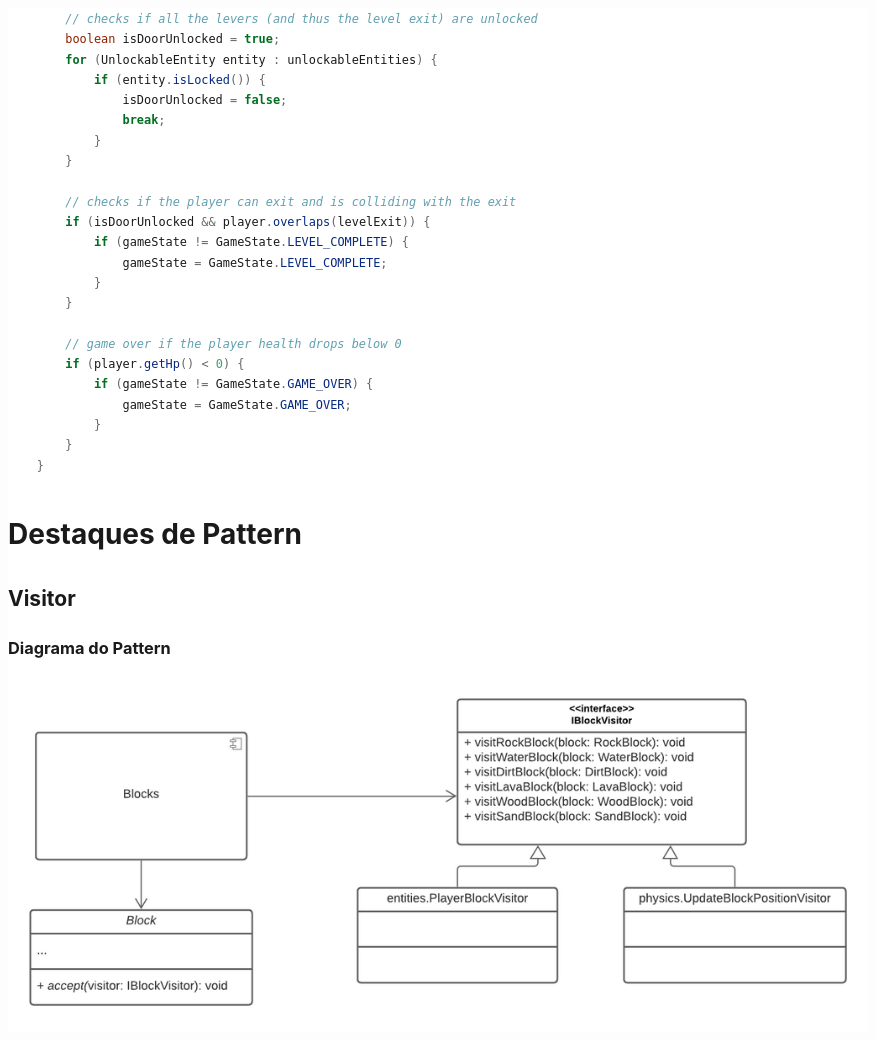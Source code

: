 ~~~java
        // checks if all the levers (and thus the level exit) are unlocked
        boolean isDoorUnlocked = true;
        for (UnlockableEntity entity : unlockableEntities) {
            if (entity.isLocked()) {
                isDoorUnlocked = false;
                break;
            }
        }

        // checks if the player can exit and is colliding with the exit
        if (isDoorUnlocked && player.overlaps(levelExit)) {
            if (gameState != GameState.LEVEL_COMPLETE) {
                gameState = GameState.LEVEL_COMPLETE;
            }
        }

        // game over if the player health drops below 0
        if (player.getHp() < 0) {
            if (gameState != GameState.GAME_OVER) {
                gameState = GameState.GAME_OVER;
            }
        }
    }
~~~


# Destaques de Pattern

## Visitor

### Diagrama do Pattern
![VisitorPattern](reports/figures/VisitorPattern.png)

